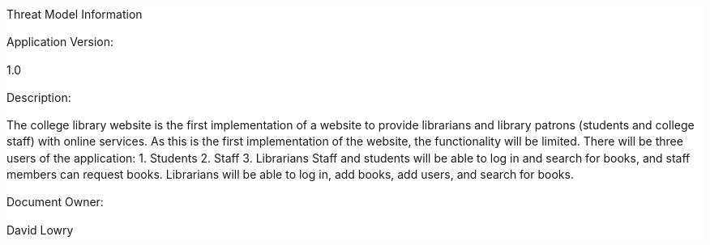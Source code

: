 Threat Model Information

</th>

</tr>

<tr bgcolor="#cccccc">

<th align="left">

Application Version:

</th>

<td>

1.0

</td>

</tr>

<tr bgcolor="#dddddd">

<th align="left">

Description:

</th>

<td>

The college library website is the first implementation of a website to
provide librarians and library patrons (students and college staff) with
online services. As this is the first implementation of the website, the
functionality will be limited. There will be three users of the
application:
1\. Students
2\. Staff
3\. Librarians
Staff and students will be able to log in and search for books, and
staff members can request books. Librarians will be able to log in, add
books, add users, and search for books.

</td>

</tr>

<tr bgcolor="#cccccc">

<th align="left">

Document Owner:

</th>

<td>

David Lowry

</td>

</tr>
